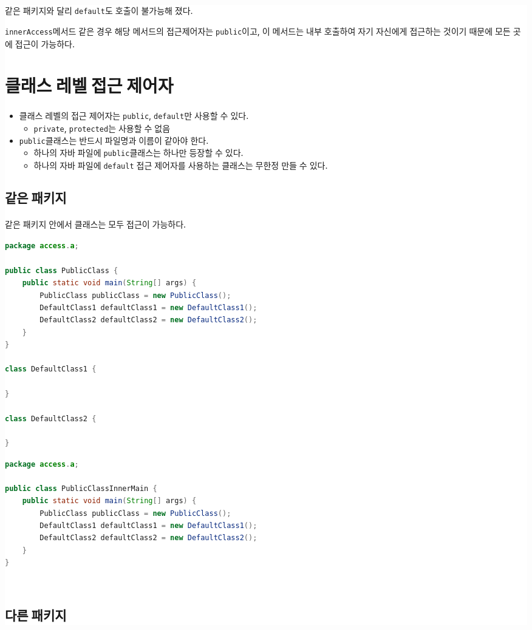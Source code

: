 같은 패키지와 달리 `default`도 호출이 불가능해 졌다.

`innerAccess`메서드 같은 경우 해당 메서드의 접근제어자는 `public`이고, 이 메서드는 내부 호출하여 자기 자신에게 접근하는 것이기 때문에 모든 곳에 접근이 가능하다.
&nbsp;
# 클래스 레벨 접근 제어자

- 클래스 레벨의 접근 제어자는 `public`, `default`만 사용할 수 있다.
  - `private`, `protected`는 사용할 수 없음
- `public`클래스는 반드시 파일명과 이름이 같아야 한다.
  - 하나의 자바 파일에 `public`클래스는 하나만 등장할 수 있다.
  - 하나의 자바 파일에 `default` 접근 제어자를 사용하는 클래스는 무한정 만들 수 있다.
&nbsp;
## 같은 패키지

같은 패키지 안에서 클래스는 모두 접근이 가능하다.

```java
package access.a;

public class PublicClass {
    public static void main(String[] args) {
        PublicClass publicClass = new PublicClass();
        DefaultClass1 defaultClass1 = new DefaultClass1();
        DefaultClass2 defaultClass2 = new DefaultClass2();
    }
}

class DefaultClass1 {

}

class DefaultClass2 {

}

```

```java
package access.a;

public class PublicClassInnerMain {
    public static void main(String[] args) {
        PublicClass publicClass = new PublicClass();
        DefaultClass1 defaultClass1 = new DefaultClass1();
        DefaultClass2 defaultClass2 = new DefaultClass2();
    }
}
```
&nbsp;
## 다른 패키지

